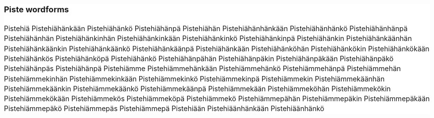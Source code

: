 
### Piste wordforms

Pistehiä
Pistehiähänkään
Pistehiähänkö
Pistehiähänpä
Pistehiähän
Pistehiähänhänkään
Pistehiähänhänkö
Pistehiähänhänpä
Pistehiähänhän
Pistehiähänkinhän
Pistehiähänkinkään
Pistehiähänkinkö
Pistehiähänkinpä
Pistehiähänkin
Pistehiähänkäänhän
Pistehiähänkäänkin
Pistehiähänkäänkö
Pistehiähänkäänpä
Pistehiähänkään
Pistehiähänköhän
Pistehiähänkökin
Pistehiähänkökään
Pistehiähänkös
Pistehiähänköpä
Pistehiähänkö
Pistehiähänpähän
Pistehiähänpäkin
Pistehiähänpäkään
Pistehiähänpäkö
Pistehiähänpäs
Pistehiähänpä
Pistehiämme
Pistehiämmehänkään
Pistehiämmehänkö
Pistehiämmehänpä
Pistehiämmehän
Pistehiämmekinhän
Pistehiämmekinkään
Pistehiämmekinkö
Pistehiämmekinpä
Pistehiämmekin
Pistehiämmekäänhän
Pistehiämmekäänkin
Pistehiämmekäänkö
Pistehiämmekäänpä
Pistehiämmekään
Pistehiämmeköhän
Pistehiämmekökin
Pistehiämmekökään
Pistehiämmekös
Pistehiämmeköpä
Pistehiämmekö
Pistehiämmepähän
Pistehiämmepäkin
Pistehiämmepäkään
Pistehiämmepäkö
Pistehiämmepäs
Pistehiämmepä
Pistehiään
Pistehiäänhänkään
Pistehiäänhänkö